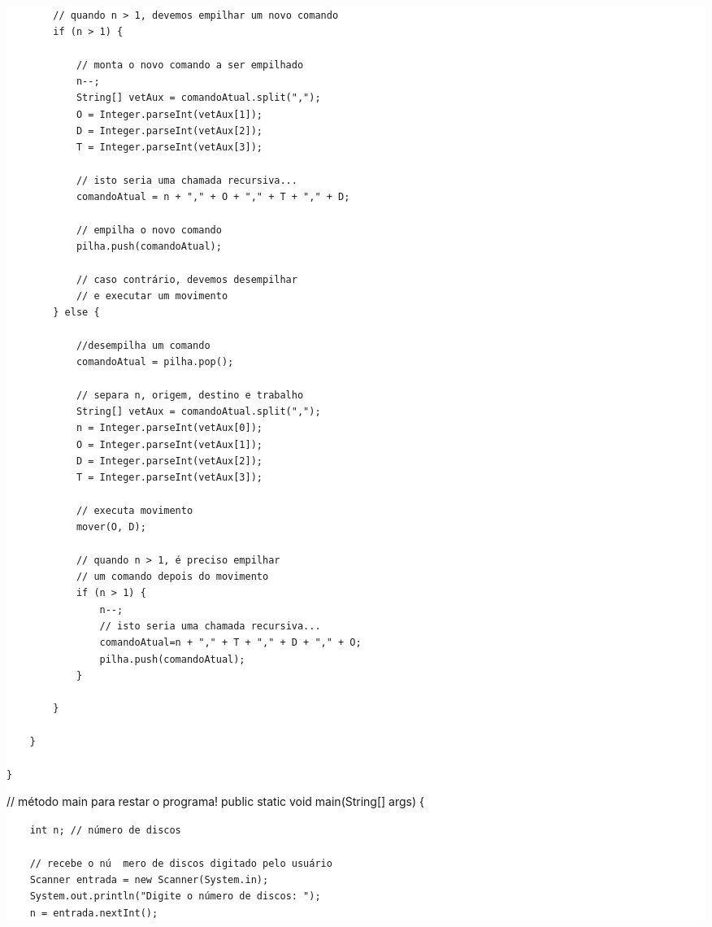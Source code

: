 			// quando n > 1, devemos empilhar um novo comando
			if (n > 1) {

				// monta o novo comando a ser empilhado
				n--;
				String[] vetAux = comandoAtual.split(",");
				O = Integer.parseInt(vetAux[1]);
				D = Integer.parseInt(vetAux[2]);
				T = Integer.parseInt(vetAux[3]);

				// isto seria uma chamada recursiva...
				comandoAtual = n + "," + O + "," + T + "," + D;

				// empilha o novo comando
				pilha.push(comandoAtual);

				// caso contrário, devemos desempilhar
				// e executar um movimento
			} else {

				//desempilha um comando
				comandoAtual = pilha.pop();

				// separa n, origem, destino e trabalho
				String[] vetAux = comandoAtual.split(",");
				n = Integer.parseInt(vetAux[0]);
				O = Integer.parseInt(vetAux[1]);
				D = Integer.parseInt(vetAux[2]);
				T = Integer.parseInt(vetAux[3]);

				// executa movimento
				mover(O, D);

				// quando n > 1, é preciso empilhar
				// um comando depois do movimento
				if (n > 1) {
					n--;
					// isto seria uma chamada recursiva...
					comandoAtual=n + "," + T + "," + D + "," + O;
					pilha.push(comandoAtual);
				}

			}

		}

	}

// método main para restar o programa!
	public static void main(String[] args) {

		int n; // número de discos

		// recebe o nú	mero de discos digitado pelo usuário
		Scanner entrada = new Scanner(System.in);
		System.out.println("Digite o número de discos: ");
		n = entrada.nextInt();
